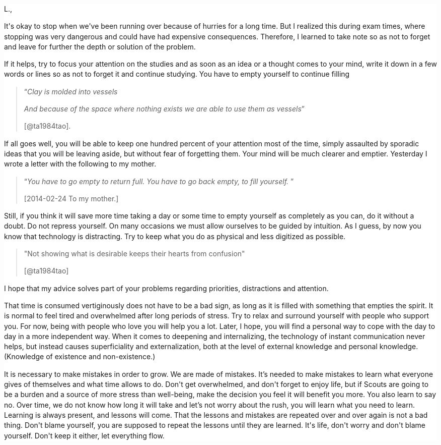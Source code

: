 L.,
 
It's okay to stop when we've been running over because of hurries for a long time. But I realized this during exam times, where stopping was very dangerous and could have had expensive consequences. Therefore, I learned to take note so as not to forget and leave for further the depth or solution of the problem.
 
If it helps, try to focus your attention on the studies and as soon as an idea or a thought comes to your mind, write it down in a few words or lines so as not to forget it and continue studying. You have to empty yourself to continue filling
 
>“*Clay is molded into vessels*
>
> *And because of the space where nothing exists we are able to use them as vessels*” 
>
>
> [@ta1984tao].
 
If all goes well, you will be able to keep one hundred percent of your attention most of the time, simply assaulted by sporadic ideas that you will be leaving aside, but without fear of forgetting them. Your mind will be much clearer and emptier. Yesterday I wrote a letter with the following to my mother. 

>“*You have to go empty to return full. You have to go back empty, to fill yourself.* ” 
>
>
> [2014-02-24 To my mother.]

Still, if you think it will save more time taking a day or some time to empty yourself as completely as you can, do it without a doubt. Do not repress yourself. On many occasions we must allow ourselves to be guided by intuition. As I guess, by now you know that technology is distracting. Try to keep what you do as physical and less digitized as possible.
 
>"Not showing what is desirable keeps their hearts from confusion"
>
>
>[@ta1984tao]
 
I hope that my advice solves part of your problems regarding priorities, distractions and attention.

That time is consumed vertiginously does not have to be a bad sign, as long as it is filled with something that empties the spirit. It is normal to feel tired and overwhelmed after long periods of stress. Try to relax and surround yourself with people who support you. For now, being with people who love you will help you a lot. Later, I hope, you will find a personal way to cope with the day to day in a more independent way. When it comes to deepening and internalizing, the technology of instant communication never helps, but instead causes superficiality and externalization, both at the level of external knowledge and personal knowledge. (Knowledge of existence and non-existence.)
 
It is necessary to make mistakes in order to grow. We are made of mistakes. It’s needed to make mistakes to learn what everyone gives of themselves and what time allows to do. Don't get overwhelmed, and don't forget to enjoy life, but if Scouts are going to be a burden and a source of more stress than well-being, make the decision you feel it will benefit you more. You also learn to say no. Over time, we do not know how long it will take and let’s not worry about the rush, you will learn what you need to learn. Learning is always present, and lessons will come. That the lessons and mistakes are repeated over and over again is not a bad thing. Don't blame yourself, you are supposed to repeat the lessons until they are learned. It's life, don't worry and don't blame yourself. Don't keep it either, let everything flow.
